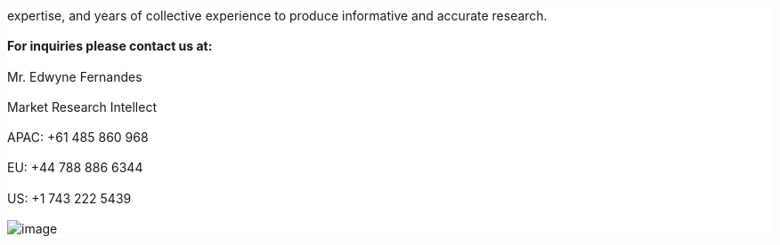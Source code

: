 expertise, and years of collective experience to produce informative and accurate research.</span></p><p><strong>For inquiries please contact us at:</strong></p><p>Mr. Edwyne Fernandes</p><p>Market Research Intellect</p><p>APAC: +61 485 860 968</p><p>EU: +44 788 886 6344</p><p>US: +1 743 222 5439</p>
![image](https://github.com/user-attachments/assets/d5b4630f-717a-4baa-93a4-178bd429712f)
